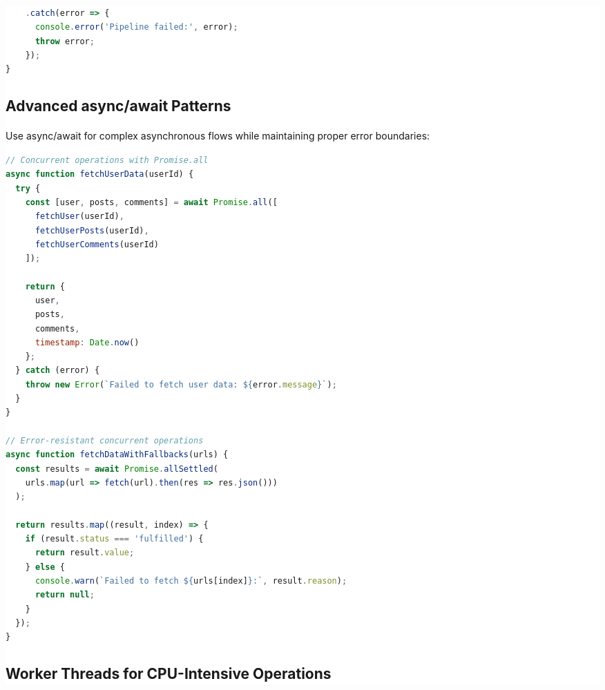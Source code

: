 ```javascript
    .catch(error => {
      console.error('Pipeline failed:', error);
      throw error;
    });
}
```

## Advanced async/await Patterns

Use async/await for complex asynchronous flows while maintaining proper error boundaries:

```javascript
// Concurrent operations with Promise.all
async function fetchUserData(userId) {
  try {
    const [user, posts, comments] = await Promise.all([
      fetchUser(userId),
      fetchUserPosts(userId),
      fetchUserComments(userId)
    ]);
    
    return {
      user,
      posts,
      comments,
      timestamp: Date.now()
    };
  } catch (error) {
    throw new Error(`Failed to fetch user data: ${error.message}`);
  }
}

// Error-resistant concurrent operations
async function fetchDataWithFallbacks(urls) {
  const results = await Promise.allSettled(
    urls.map(url => fetch(url).then(res => res.json()))
  );
  
  return results.map((result, index) => {
    if (result.status === 'fulfilled') {
      return result.value;
    } else {
      console.warn(`Failed to fetch ${urls[index]}:`, result.reason);
      return null;
    }
  });
}
```

## Worker Threads for CPU-Intensive Operations
